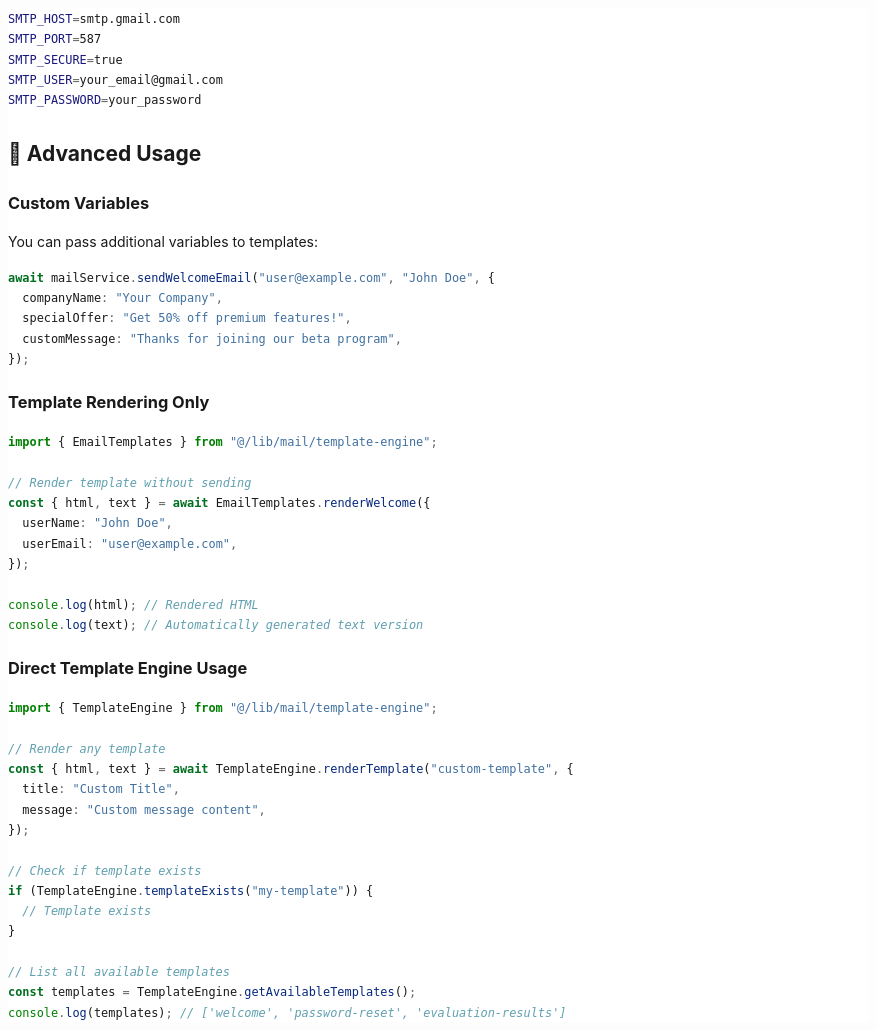 ```bash
SMTP_HOST=smtp.gmail.com
SMTP_PORT=587
SMTP_SECURE=true
SMTP_USER=your_email@gmail.com
SMTP_PASSWORD=your_password
```

## 📝 **Advanced Usage**

### Custom Variables

You can pass additional variables to templates:

```typescript
await mailService.sendWelcomeEmail("user@example.com", "John Doe", {
  companyName: "Your Company",
  specialOffer: "Get 50% off premium features!",
  customMessage: "Thanks for joining our beta program",
});
```

### Template Rendering Only

```typescript
import { EmailTemplates } from "@/lib/mail/template-engine";

// Render template without sending
const { html, text } = await EmailTemplates.renderWelcome({
  userName: "John Doe",
  userEmail: "user@example.com",
});

console.log(html); // Rendered HTML
console.log(text); // Automatically generated text version
```

### Direct Template Engine Usage

```typescript
import { TemplateEngine } from "@/lib/mail/template-engine";

// Render any template
const { html, text } = await TemplateEngine.renderTemplate("custom-template", {
  title: "Custom Title",
  message: "Custom message content",
});

// Check if template exists
if (TemplateEngine.templateExists("my-template")) {
  // Template exists
}

// List all available templates
const templates = TemplateEngine.getAvailableTemplates();
console.log(templates); // ['welcome', 'password-reset', 'evaluation-results']
```
